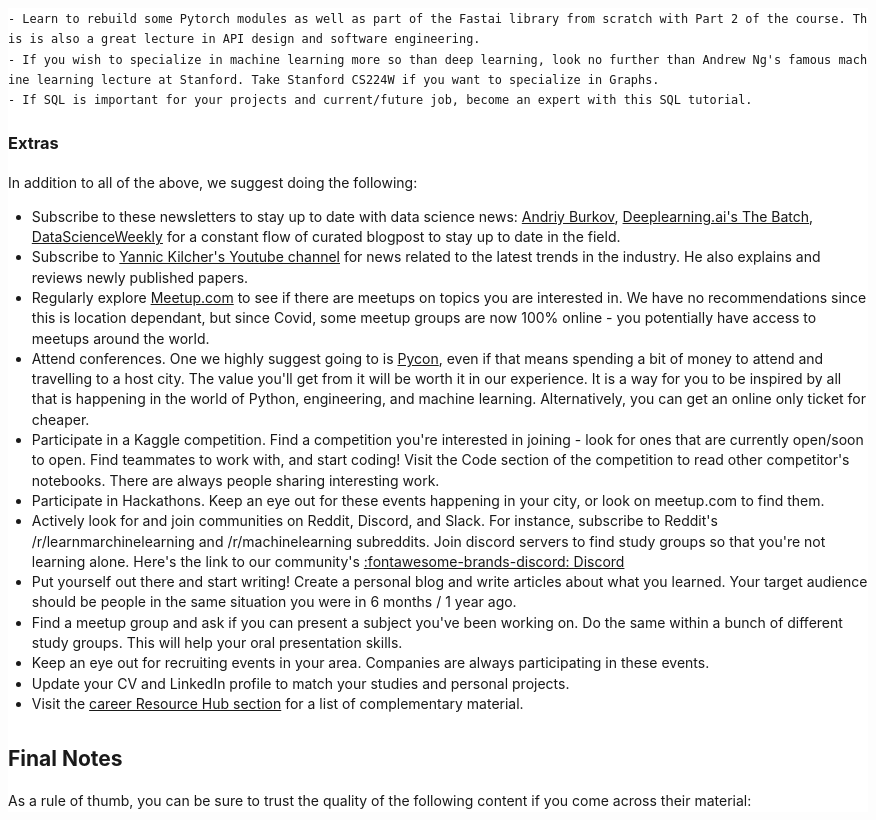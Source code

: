     - Learn to rebuild some Pytorch modules as well as part of the Fastai library from scratch with Part 2 of the course. This is also a great lecture in API design and software engineering. 
    - If you wish to specialize in machine learning more so than deep learning, look no further than Andrew Ng's famous machine learning lecture at Stanford. Take Stanford CS224W if you want to specialize in Graphs.
    - If SQL is important for your projects and current/future job, become an expert with this SQL tutorial.


### Extras

In addition to all of the above, we suggest doing the following:

- Subscribe to these newsletters to stay up to date with data science news: [Andriy Burkov](https://www.linkedin.com/in/andriyburkov/detail/recent-activity/posts/), [Deeplearning.ai's The Batch](https://www.deeplearning.ai/thebatch/), [DataScienceWeekly](https://www.datascienceweekly.org/) for a constant flow of curated blogpost to stay up to date in the field.
- Subscribe to [Yannic Kilcher's Youtube channel](https://www.youtube.com/c/YannicKilcher/videos) for news related to the latest trends in the industry. He also explains and reviews newly published papers.
- Regularly explore [Meetup.com](https://www.meetup.com) to see if there are meetups on topics you are interested in. We have no recommendations since this is location dependant, but since Covid, some meetup groups are now 100% online - you potentially have access to meetups around the world.
- Attend conferences. One we highly suggest going to is [Pycon](https://pycon.org/), even if that means spending a bit of money to attend and travelling to a host city. The value you'll get from it will be worth it in our experience. It is a way for you to be inspired by all that is happening in the world of Python, engineering, and machine learning. Alternatively, you can get an online only ticket for cheaper.
- Participate in a Kaggle competition. Find a competition you're interested in joining - look for ones that are currently open/soon to open. Find teammates to work with, and start coding! Visit the Code section of the competition to read other competitor's notebooks. There are always people sharing interesting work.
- Participate in Hackathons. Keep an eye out for these events happening in your city, or look on meetup.com to find them.
- Actively look for and join communities on Reddit, Discord, and Slack. For instance, subscribe to Reddit's /r/learnmarchinelearning and /r/machinelearning subreddits. Join discord servers to find study groups so that you're not learning alone. Here's the link to our community's [:fontawesome-brands-discord: Discord](https://discord.gg/cfgtzBwDXR)
- Put yourself out there and start writing! Create a personal blog and write articles about what you learned. Your target audience should be people in the same situation you were in 6 months / 1 year ago. 
- Find a meetup group and ask if you can present a subject you've been working on. Do the same within a bunch of different study groups. This will help your oral presentation skills.
- Keep an eye out for recruiting events in your area. Companies are always participating in these events.
- Update your CV and LinkedIn profile to match your studies and personal projects.
- Visit the [career Resource Hub section](/resource_hub/career) for a list of complementary material.

## Final Notes

As a rule of thumb, you can be sure to trust the quality of the following content if you come across their material:
